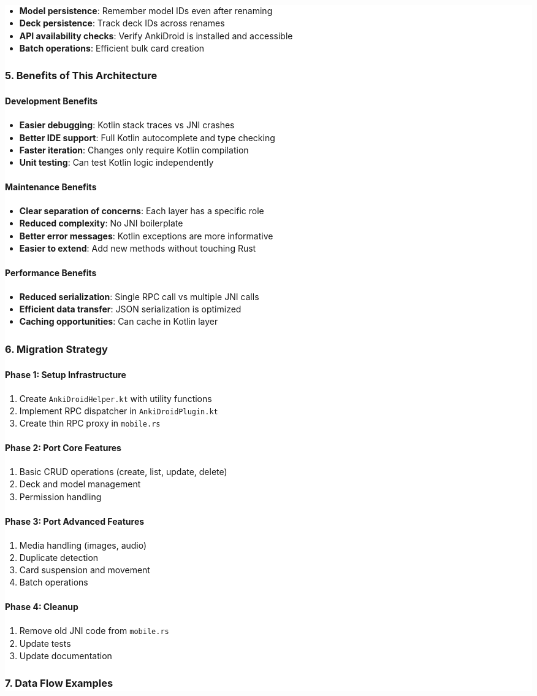 - **Model persistence**: Remember model IDs even after renaming
- **Deck persistence**: Track deck IDs across renames
- **API availability checks**: Verify AnkiDroid is installed and accessible
- **Batch operations**: Efficient bulk card creation

### 5. Benefits of This Architecture

#### Development Benefits

- **Easier debugging**: Kotlin stack traces vs JNI crashes
- **Better IDE support**: Full Kotlin autocomplete and type checking
- **Faster iteration**: Changes only require Kotlin compilation
- **Unit testing**: Can test Kotlin logic independently

#### Maintenance Benefits

- **Clear separation of concerns**: Each layer has a specific role
- **Reduced complexity**: No JNI boilerplate
- **Better error messages**: Kotlin exceptions are more informative
- **Easier to extend**: Add new methods without touching Rust

#### Performance Benefits

- **Reduced serialization**: Single RPC call vs multiple JNI calls
- **Efficient data transfer**: JSON serialization is optimized
- **Caching opportunities**: Can cache in Kotlin layer

### 6. Migration Strategy

#### Phase 1: Setup Infrastructure

1. Create `AnkiDroidHelper.kt` with utility functions
2. Implement RPC dispatcher in `AnkiDroidPlugin.kt`
3. Create thin RPC proxy in `mobile.rs`

#### Phase 2: Port Core Features

1. Basic CRUD operations (create, list, update, delete)
2. Deck and model management
3. Permission handling

#### Phase 3: Port Advanced Features

1. Media handling (images, audio)
2. Duplicate detection
3. Card suspension and movement
4. Batch operations

#### Phase 4: Cleanup

1. Remove old JNI code from `mobile.rs`
2. Update tests
3. Update documentation

### 7. Data Flow Examples
